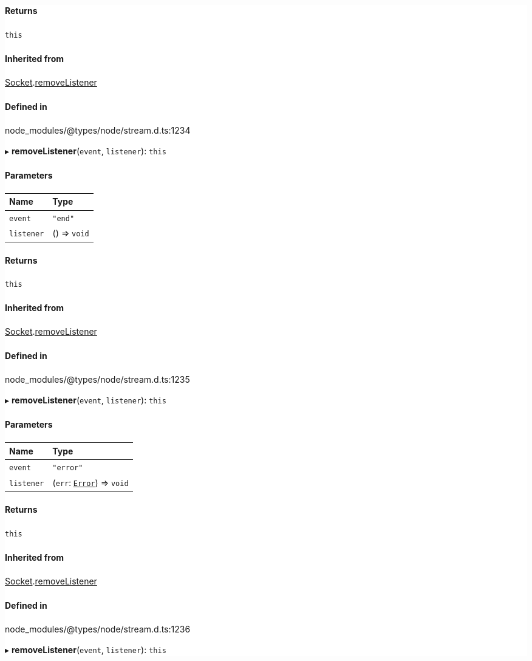 #### Returns

`this`

#### Inherited from

[Socket](internal_.Socket.md).[removeListener](internal_.Socket.md#removelistener)

#### Defined in

node_modules/@types/node/stream.d.ts:1234

▸ **removeListener**(`event`, `listener`): `this`

#### Parameters

| Name | Type |
| :------ | :------ |
| `event` | ``"end"`` |
| `listener` | () => `void` |

#### Returns

`this`

#### Inherited from

[Socket](internal_.Socket.md).[removeListener](internal_.Socket.md#removelistener)

#### Defined in

node_modules/@types/node/stream.d.ts:1235

▸ **removeListener**(`event`, `listener`): `this`

#### Parameters

| Name | Type |
| :------ | :------ |
| `event` | ``"error"`` |
| `listener` | (`err`: [`Error`](../interfaces/internal_.Error.md)) => `void` |

#### Returns

`this`

#### Inherited from

[Socket](internal_.Socket.md).[removeListener](internal_.Socket.md#removelistener)

#### Defined in

node_modules/@types/node/stream.d.ts:1236

▸ **removeListener**(`event`, `listener`): `this`
